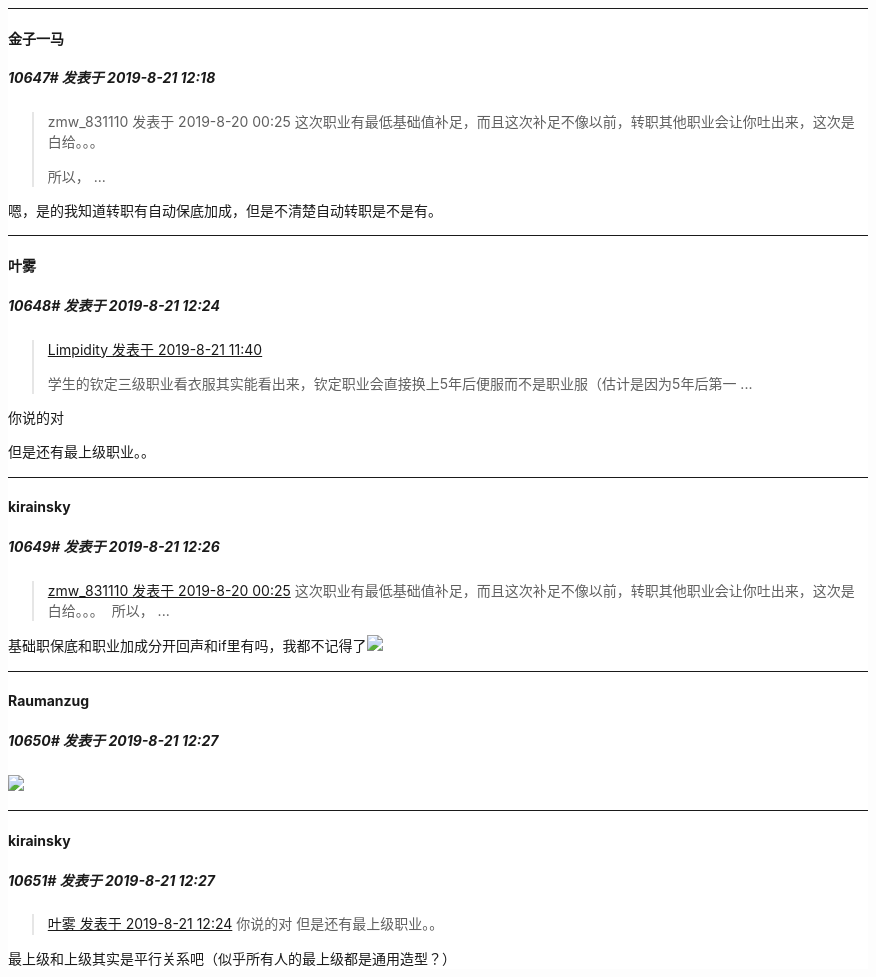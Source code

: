 -----

####  金子一马  
##### 10647#       发表于 2019-8-21 12:18


<blockquote>zmw_831110 发表于 2019-8-20 00:25
这次职业有最低基础值补足，而且这次补足不像以前，转职其他职业会让你吐出来，这次是白给。。。


所以， ...</blockquote>
嗯，是的我知道转职有自动保底加成，但是不清楚自动转职是不是有。


-----

####  叶雾  
##### 10648#       发表于 2019-8-21 12:24


<blockquote><a href="httphttps://bbs.saraba1st.com/2b/forum.php?mod=redirect&amp;goto=findpost&amp;pid=44988618&amp;ptid=1810654" target="_blank">Limpidity 发表于 2019-8-21 11:40</a>

学生的钦定三级职业看衣服其实能看出来，钦定职业会直接换上5年后便服而不是职业服（估计是因为5年后第一 ...</blockquote>
你说的对

但是还有最上级职业。。


-----

####  kirainsky  
##### 10649#       发表于 2019-8-21 12:26


<blockquote><a href="httphttps://bbs.saraba1st.com/2b/forum.php?mod=redirect&amp;goto=findpost&amp;pid=44971774&amp;ptid=1810654" target="_blank">zmw_831110 发表于 2019-8-20 00:25</a>
 这次职业有最低基础值补足，而且这次补足不像以前，转职其他职业会让你吐出来，这次是白给。。。  所以， ...</blockquote>
基础职保底和职业加成分开回声和if里有吗，我都不记得了<img src="https://static.saraba1st.com/image/smiley/face2017/009.gif" referrerpolicy="no-referrer">


-----

####  Raumanzug  
##### 10650#       发表于 2019-8-21 12:27


<img src="https://static.saraba1st.com/image/smiley/face2017/037.png" referrerpolicy="no-referrer">


-----

####  kirainsky  
##### 10651#       发表于 2019-8-21 12:27


<blockquote><a href="httphttps://bbs.saraba1st.com/2b/forum.php?mod=redirect&amp;goto=findpost&amp;pid=44989236&amp;ptid=1810654" target="_blank">叶雾 发表于 2019-8-21 12:24</a>
 你说的对 但是还有最上级职业。。</blockquote>
最上级和上级其实是平行关系吧（似乎所有人的最上级都是通用造型？）
